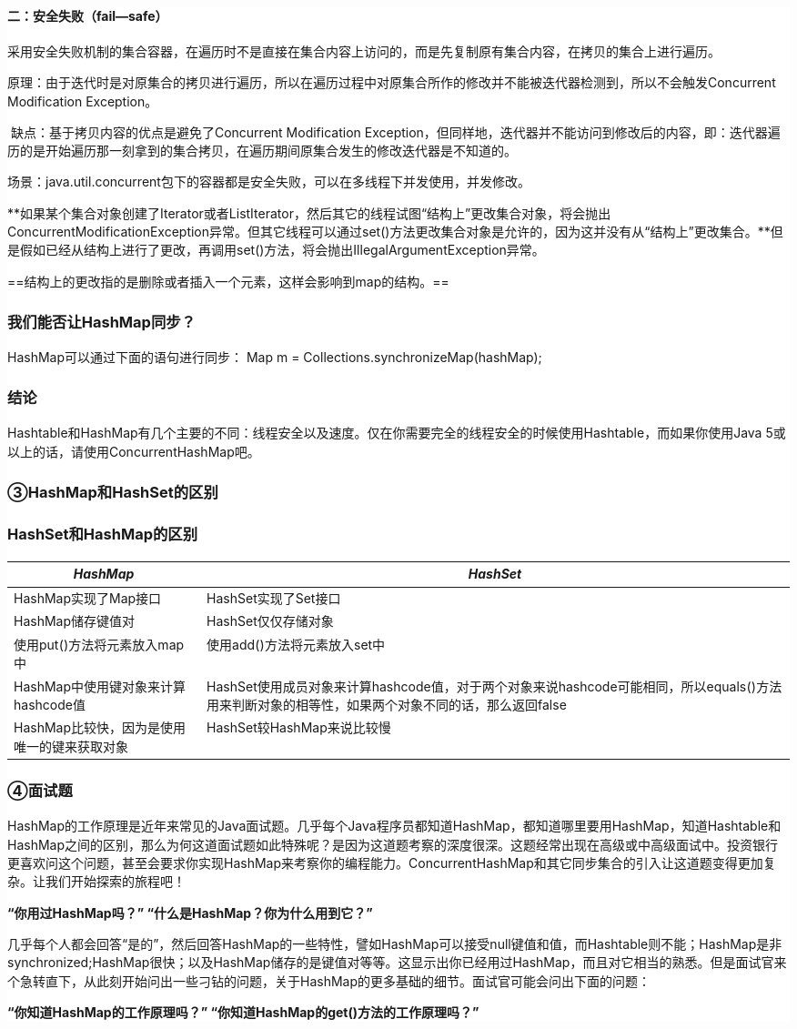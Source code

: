 ####  二：安全失败（fail—safe）

​      采用安全失败机制的集合容器，在遍历时不是直接在集合内容上访问的，而是先复制原有集合内容，在拷贝的集合上进行遍历。

​      原理：由于迭代时是对原集合的拷贝进行遍历，所以在遍历过程中对原集合所作的修改并不能被迭代器检测到，所以不会触发Concurrent Modification Exception。

​      缺点：基于拷贝内容的优点是避免了Concurrent Modification Exception，但同样地，迭代器并不能访问到修改后的内容，即：迭代器遍历的是开始遍历那一刻拿到的集合拷贝，在遍历期间原集合发生的修改迭代器是不知道的。

​          场景：java.util.concurrent包下的容器都是安全失败，可以在多线程下并发使用，并发修改。

**如果某个集合对象创建了Iterator或者ListIterator，然后其它的线程试图“结构上”更改集合对象，将会抛出ConcurrentModificationException异常。但其它线程可以通过set()方法更改集合对象是允许的，因为这并没有从“结构上”更改集合。**但是假如已经从结构上进行了更改，再调用set()方法，将会抛出IllegalArgumentException异常。

==结构上的更改指的是删除或者插入一个元素，这样会影响到map的结构。==

### 我们能否让HashMap同步？

HashMap可以通过下面的语句进行同步：
Map m = Collections.synchronizeMap(hashMap);

### 结论

Hashtable和HashMap有几个主要的不同：线程安全以及速度。仅在你需要完全的线程安全的时候使用Hashtable，而如果你使用Java 5或以上的话，请使用ConcurrentHashMap吧。

### ③HashMap和HashSet的区别

### HashSet和HashMap的区别

| *HashMap*                                   | *HashSet*                                                    |
| ------------------------------------------- | ------------------------------------------------------------ |
| HashMap实现了Map接口                        | HashSet实现了Set接口                                         |
| HashMap储存键值对                           | HashSet仅仅存储对象                                          |
| 使用put()方法将元素放入map中                | 使用add()方法将元素放入set中                                 |
| HashMap中使用键对象来计算hashcode值         | HashSet使用成员对象来计算hashcode值，对于两个对象来说hashcode可能相同，所以equals()方法用来判断对象的相等性，如果两个对象不同的话，那么返回false |
| HashMap比较快，因为是使用唯一的键来获取对象 | HashSet较HashMap来说比较慢                                   |



### ④面试题

HashMap的工作原理是近年来常见的Java面试题。几乎每个Java程序员都知道HashMap，都知道哪里要用HashMap，知道Hashtable和HashMap之间的区别，那么为何这道面试题如此特殊呢？是因为这道题考察的深度很深。这题经常出现在高级或中高级面试中。投资银行更喜欢问这个问题，甚至会要求你实现HashMap来考察你的编程能力。ConcurrentHashMap和其它同步集合的引入让这道题变得更加复杂。让我们开始探索的旅程吧！

**“你用过HashMap吗？” “什么是HashMap？你为什么用到它？”**

几乎每个人都会回答“是的”，然后回答HashMap的一些特性，譬如HashMap可以接受null键值和值，而Hashtable则不能；HashMap是非synchronized;HashMap很快；以及HashMap储存的是键值对等等。这显示出你已经用过HashMap，而且对它相当的熟悉。但是面试官来个急转直下，从此刻开始问出一些刁钻的问题，关于HashMap的更多基础的细节。面试官可能会问出下面的问题：

**“你知道HashMap的工作原理吗？” “你知道HashMap的get()方法的工作原理吗？”**
